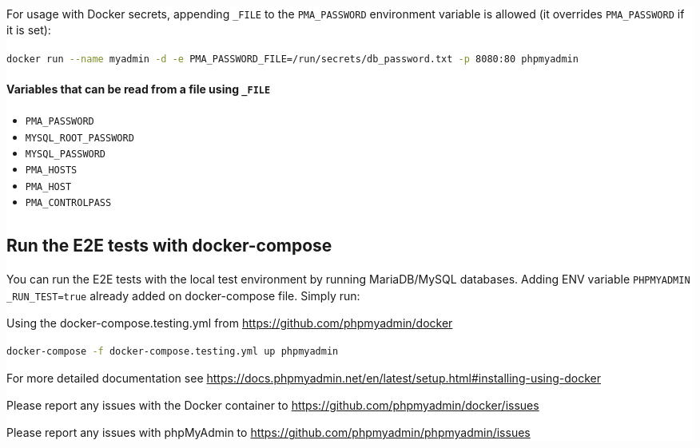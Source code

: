 For usage with Docker secrets, appending ``_FILE`` to the ``PMA_PASSWORD`` environment variable is allowed (it overrides ``PMA_PASSWORD`` if it is set):

```sh
docker run --name myadmin -d -e PMA_PASSWORD_FILE=/run/secrets/db_password.txt -p 8080:80 phpmyadmin
```

#### Variables that can be read from a file using ``_FILE``

- `PMA_PASSWORD`
- `MYSQL_ROOT_PASSWORD`
- `MYSQL_PASSWORD`
- `PMA_HOSTS`
- `PMA_HOST`
- `PMA_CONTROLPASS`

## Run the E2E tests with docker-compose

You can run the E2E tests with the local test environment by running MariaDB/MySQL databases. Adding ENV variable `PHPMYADMIN_RUN_TEST=true` already added on docker-compose file. Simply run:

Using the docker-compose.testing.yml from https://github.com/phpmyadmin/docker

```sh
docker-compose -f docker-compose.testing.yml up phpmyadmin
```

For more detailed documentation see https://docs.phpmyadmin.net/en/latest/setup.html#installing-using-docker

[hub]: https://hub.docker.com/_/phpmyadmin

Please report any issues with the Docker container to https://github.com/phpmyadmin/docker/issues

Please report any issues with phpMyAdmin to https://github.com/phpmyadmin/phpmyadmin/issues
